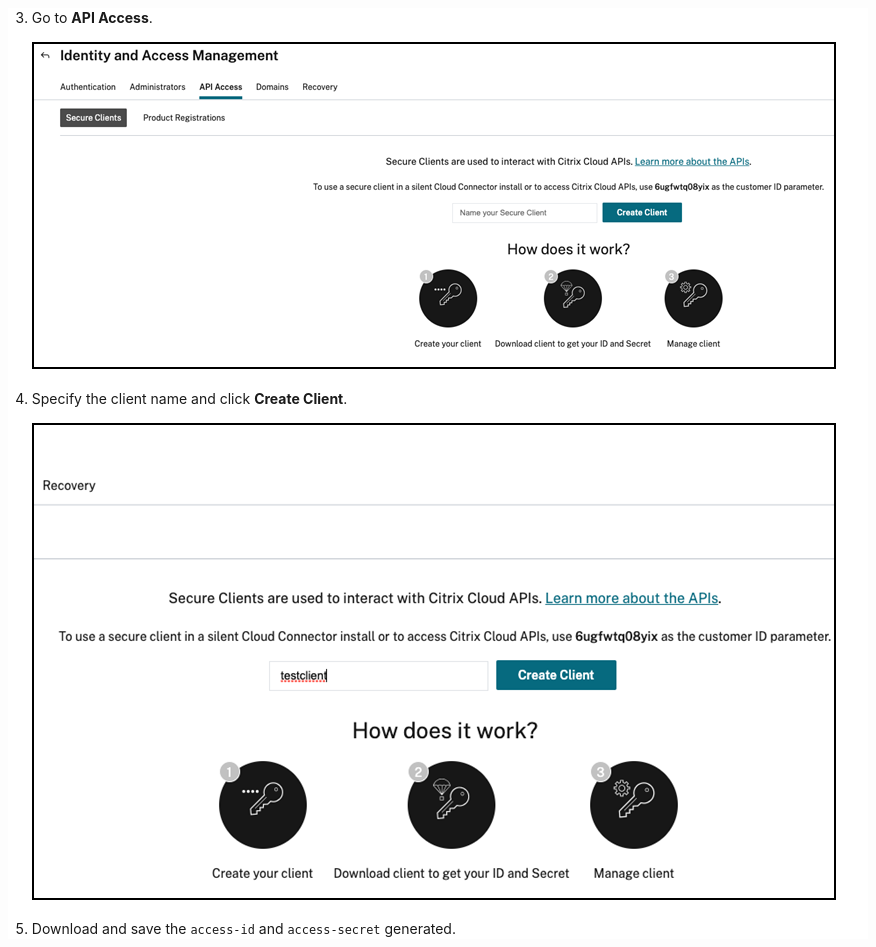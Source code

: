 3. Go to **API Access**.

    ![](../../adm-agent-onboarding/images/apiaccess.png)

4. Specify the client name and click **Create Client**.

    ![](../../adm-agent-onboarding/images/client-detail.png)

5. Download and save the `access-id` and `access-secret` generated.

